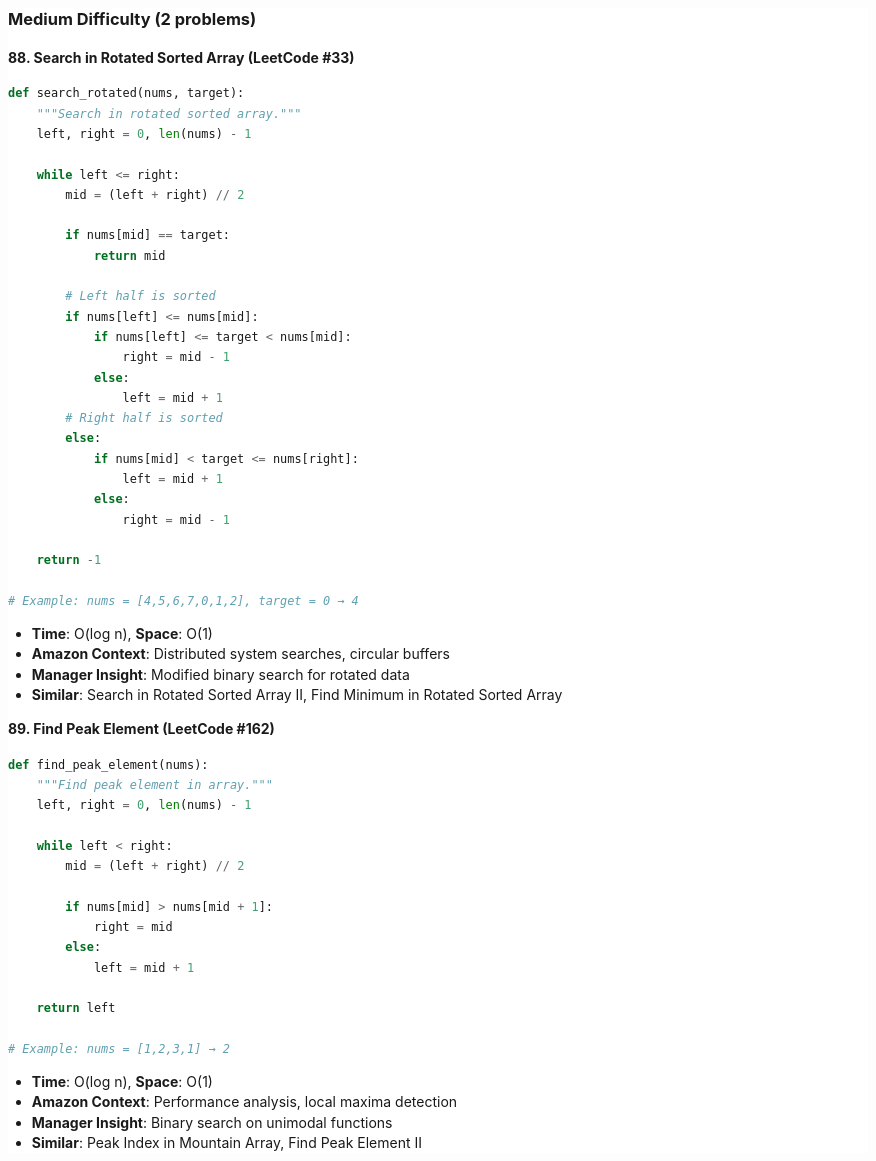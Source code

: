 ### Medium Difficulty (2 problems)

**88. Search in Rotated Sorted Array (LeetCode #33)**
```python
def search_rotated(nums, target):
    """Search in rotated sorted array."""
    left, right = 0, len(nums) - 1
    
    while left <= right:
        mid = (left + right) // 2
        
        if nums[mid] == target:
            return mid
        
        # Left half is sorted
        if nums[left] <= nums[mid]:
            if nums[left] <= target < nums[mid]:
                right = mid - 1
            else:
                left = mid + 1
        # Right half is sorted
        else:
            if nums[mid] < target <= nums[right]:
                left = mid + 1
            else:
                right = mid - 1
    
    return -1

# Example: nums = [4,5,6,7,0,1,2], target = 0 → 4
```
- **Time**: O(log n), **Space**: O(1)
- **Amazon Context**: Distributed system searches, circular buffers
- **Manager Insight**: Modified binary search for rotated data
- **Similar**: Search in Rotated Sorted Array II, Find Minimum in Rotated Sorted Array

**89. Find Peak Element (LeetCode #162)**
```python
def find_peak_element(nums):
    """Find peak element in array."""
    left, right = 0, len(nums) - 1
    
    while left < right:
        mid = (left + right) // 2
        
        if nums[mid] > nums[mid + 1]:
            right = mid
        else:
            left = mid + 1
    
    return left

# Example: nums = [1,2,3,1] → 2
```
- **Time**: O(log n), **Space**: O(1)
- **Amazon Context**: Performance analysis, local maxima detection
- **Manager Insight**: Binary search on unimodal functions
- **Similar**: Peak Index in Mountain Array, Find Peak Element II
